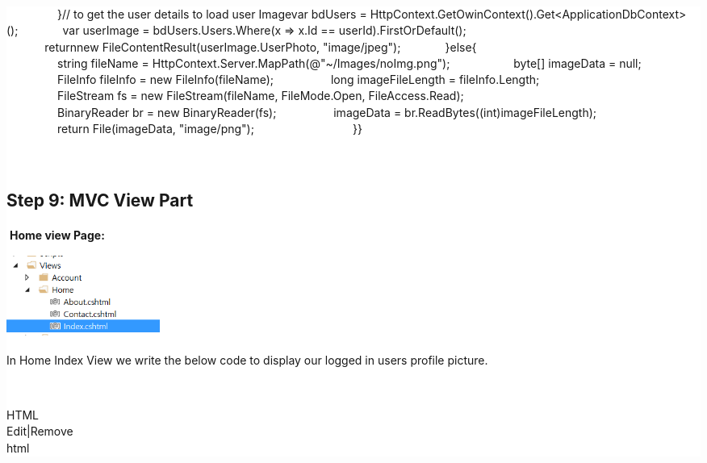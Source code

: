 &nbsp;&nbsp;&nbsp;&nbsp;&nbsp;&nbsp;&nbsp;&nbsp;&nbsp;&nbsp;&nbsp;&nbsp;&nbsp;&nbsp;&nbsp;&nbsp;<span class="js__brace">}</span><span class="js__sl_comment">//&nbsp;to&nbsp;get&nbsp;the&nbsp;user&nbsp;details&nbsp;to&nbsp;load&nbsp;user&nbsp;Image</span><span class="js__statement">var</span>&nbsp;bdUsers&nbsp;=&nbsp;HttpContext.GetOwinContext().Get&lt;ApplicationDbContext&gt;();&nbsp;
&nbsp;&nbsp;&nbsp;&nbsp;&nbsp;&nbsp;&nbsp;&nbsp;&nbsp;&nbsp;&nbsp;&nbsp;<span class="js__statement">var</span>&nbsp;userImage&nbsp;=&nbsp;bdUsers.Users.Where(x&nbsp;=&gt;&nbsp;x.Id&nbsp;==&nbsp;userId).FirstOrDefault();&nbsp;
&nbsp;
&nbsp;&nbsp;&nbsp;&nbsp;&nbsp;&nbsp;&nbsp;&nbsp;&nbsp;&nbsp;&nbsp;&nbsp;<span class="js__statement">return</span><span class="js__operator">new</span>&nbsp;FileContentResult(userImage.UserPhoto,&nbsp;<span class="js__string">&quot;image/jpeg&quot;</span>);&nbsp;
&nbsp;&nbsp;&nbsp;&nbsp;&nbsp;&nbsp;&nbsp;&nbsp;&nbsp;&nbsp;&nbsp;&nbsp;<span class="js__brace">}</span><span class="js__statement">else</span><span class="js__brace">{</span>&nbsp;
&nbsp;&nbsp;&nbsp;&nbsp;&nbsp;&nbsp;&nbsp;&nbsp;&nbsp;&nbsp;&nbsp;&nbsp;&nbsp;&nbsp;&nbsp;&nbsp;string&nbsp;fileName&nbsp;=&nbsp;HttpContext.Server.MapPath(@<span class="js__string">&quot;~/Images/noImg.png&quot;</span>);&nbsp;
&nbsp;
&nbsp;&nbsp;&nbsp;&nbsp;&nbsp;&nbsp;&nbsp;&nbsp;&nbsp;&nbsp;&nbsp;&nbsp;&nbsp;&nbsp;&nbsp;&nbsp;byte[]&nbsp;imageData&nbsp;=&nbsp;null;&nbsp;
&nbsp;&nbsp;&nbsp;&nbsp;&nbsp;&nbsp;&nbsp;&nbsp;&nbsp;&nbsp;&nbsp;&nbsp;&nbsp;&nbsp;&nbsp;&nbsp;FileInfo&nbsp;fileInfo&nbsp;=&nbsp;<span class="js__operator">new</span>&nbsp;FileInfo(fileName);&nbsp;
&nbsp;&nbsp;&nbsp;&nbsp;&nbsp;&nbsp;&nbsp;&nbsp;&nbsp;&nbsp;&nbsp;&nbsp;&nbsp;&nbsp;&nbsp;&nbsp;long&nbsp;imageFileLength&nbsp;=&nbsp;fileInfo.Length;&nbsp;
&nbsp;&nbsp;&nbsp;&nbsp;&nbsp;&nbsp;&nbsp;&nbsp;&nbsp;&nbsp;&nbsp;&nbsp;&nbsp;&nbsp;&nbsp;&nbsp;FileStream&nbsp;fs&nbsp;=&nbsp;<span class="js__operator">new</span>&nbsp;FileStream(fileName,&nbsp;FileMode.Open,&nbsp;FileAccess.Read);&nbsp;
&nbsp;&nbsp;&nbsp;&nbsp;&nbsp;&nbsp;&nbsp;&nbsp;&nbsp;&nbsp;&nbsp;&nbsp;&nbsp;&nbsp;&nbsp;&nbsp;BinaryReader&nbsp;br&nbsp;=&nbsp;<span class="js__operator">new</span>&nbsp;BinaryReader(fs);&nbsp;
&nbsp;&nbsp;&nbsp;&nbsp;&nbsp;&nbsp;&nbsp;&nbsp;&nbsp;&nbsp;&nbsp;&nbsp;&nbsp;&nbsp;&nbsp;&nbsp;imageData&nbsp;=&nbsp;br.ReadBytes((int)imageFileLength);&nbsp;&nbsp;&nbsp;&nbsp;&nbsp;&nbsp;&nbsp;&nbsp;&nbsp;&nbsp;&nbsp;&nbsp;&nbsp;&nbsp;&nbsp;&nbsp;&nbsp;&nbsp;
&nbsp;&nbsp;&nbsp;&nbsp;&nbsp;&nbsp;&nbsp;&nbsp;&nbsp;&nbsp;&nbsp;&nbsp;&nbsp;&nbsp;&nbsp;&nbsp;<span class="js__statement">return</span>&nbsp;File(imageData,&nbsp;<span class="js__string">&quot;image/png&quot;</span>);&nbsp;
&nbsp;&nbsp;&nbsp;&nbsp;&nbsp;&nbsp;&nbsp;&nbsp;&nbsp;&nbsp;&nbsp;&nbsp;&nbsp;&nbsp;&nbsp;&nbsp;
&nbsp;&nbsp;&nbsp;&nbsp;&nbsp;&nbsp;&nbsp;&nbsp;&nbsp;&nbsp;&nbsp;&nbsp;<span class="js__brace">}</span><span class="js__brace">}</span></pre>
</div>
</div>
</div>
<p>&nbsp;</p>
<h2><strong>Step 9: MVC </strong><strong>View Part</strong></h2>
<p>&nbsp;<strong>Home view Page:</strong></p>
<p><img id="153435" src="153435-10.png" alt="" width="190" height="101"></p>
<p>In Home Index View we write the below code to display our logged in users profile picture.</p>
<p>&nbsp;</p>
<div class="scriptcode">
<div class="pluginEditHolder" pluginCommand="mceScriptCode">
<div class="title"><span>HTML</span></div>
<div class="pluginLinkHolder"><span class="pluginEditHolderLink">Edit</span>|<span class="pluginRemoveHolderLink">Remove</span></div>
<span class="hidden">html</span>
